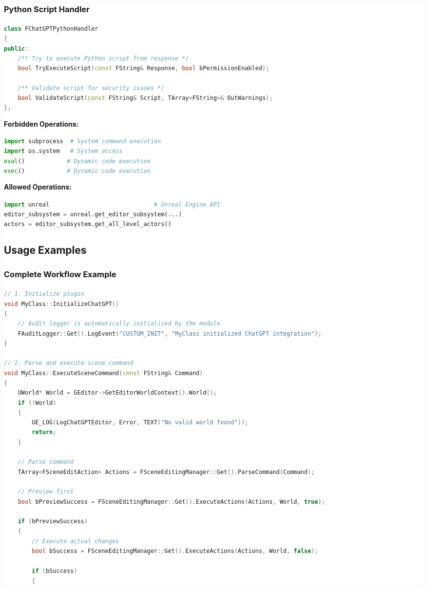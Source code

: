### Python Script Handler

```cpp
class FChatGPTPythonHandler
{
public:
    /** Try to execute Python script from response */
    bool TryExecuteScript(const FString& Response, bool bPermissionEnabled);
    
    /** Validate script for security issues */
    bool ValidateScript(const FString& Script, TArray<FString>& OutWarnings);
};
```

**Forbidden Operations:**
```python
import subprocess  # System command execution
import os.system   # System access
eval()            # Dynamic code execution
exec()            # Dynamic code execution
```

**Allowed Operations:**
```python
import unreal                              # Unreal Engine API
editor_subsystem = unreal.get_editor_subsystem(...)
actors = editor_subsystem.get_all_level_actors()
```

## Usage Examples

### Complete Workflow Example

```cpp
// 1. Initialize plugin
void MyClass::InitializeChatGPT()
{
    // Audit logger is automatically initialized by the module
    FAuditLogger::Get().LogEvent("CUSTOM_INIT", "MyClass initialized ChatGPT integration");
}

// 2. Parse and execute scene command
void MyClass::ExecuteSceneCommand(const FString& Command)
{
    UWorld* World = GEditor->GetEditorWorldContext().World();
    if (!World)
    {
        UE_LOG(LogChatGPTEditor, Error, TEXT("No valid world found"));
        return;
    }
    
    // Parse command
    TArray<FSceneEditAction> Actions = FSceneEditingManager::Get().ParseCommand(Command);
    
    // Preview first
    bool bPreviewSuccess = FSceneEditingManager::Get().ExecuteActions(Actions, World, true);
    
    if (bPreviewSuccess)
    {
        // Execute actual changes
        bool bSuccess = FSceneEditingManager::Get().ExecuteActions(Actions, World, false);
        
        if (bSuccess)
        {
```